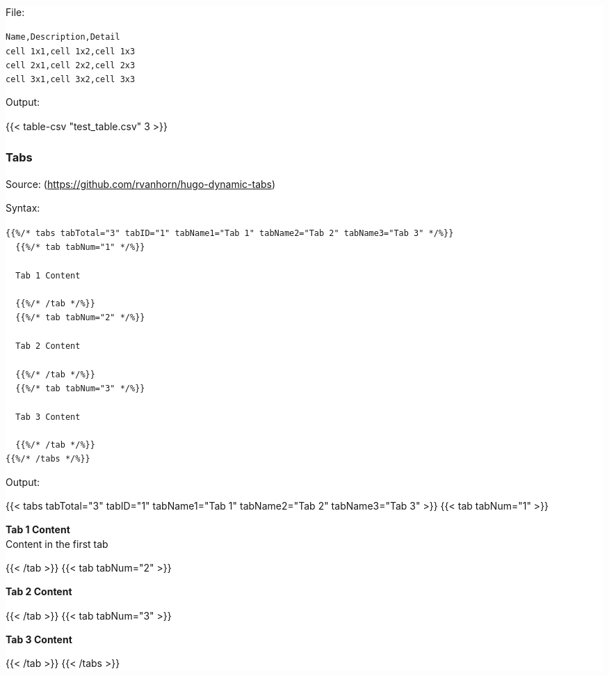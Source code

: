 File:

```csv
Name,Description,Detail
cell 1x1,cell 1x2,cell 1x3
cell 2x1,cell 2x2,cell 2x3
cell 3x1,cell 3x2,cell 3x3
```

Output:

{{< table-csv "test_table.csv" 3 >}}

### Tabs

Source: (https://github.com/rvanhorn/hugo-dynamic-tabs)

Syntax:
```
{{%/* tabs tabTotal="3" tabID="1" tabName1="Tab 1" tabName2="Tab 2" tabName3="Tab 3" */%}}
  {{%/* tab tabNum="1" */%}}

  Tab 1 Content

  {{%/* /tab */%}}
  {{%/* tab tabNum="2" */%}}

  Tab 2 Content

  {{%/* /tab */%}}
  {{%/* tab tabNum="3" */%}}

  Tab 3 Content

  {{%/* /tab */%}}
{{%/* /tabs */%}}
```

Output:

{{< tabs tabTotal="3" tabID="1" tabName1="Tab 1" tabName2="Tab 2" tabName3="Tab 3" >}}
  {{< tab tabNum="1" >}}

  **Tab 1 Content**  
  Content in the first tab

  {{< /tab >}}
  {{< tab tabNum="2" >}}

  **Tab 2 Content**

  {{< /tab >}}
  {{< tab tabNum="3" >}}

  **Tab 3 Content**

  {{< /tab >}}
{{< /tabs >}}

